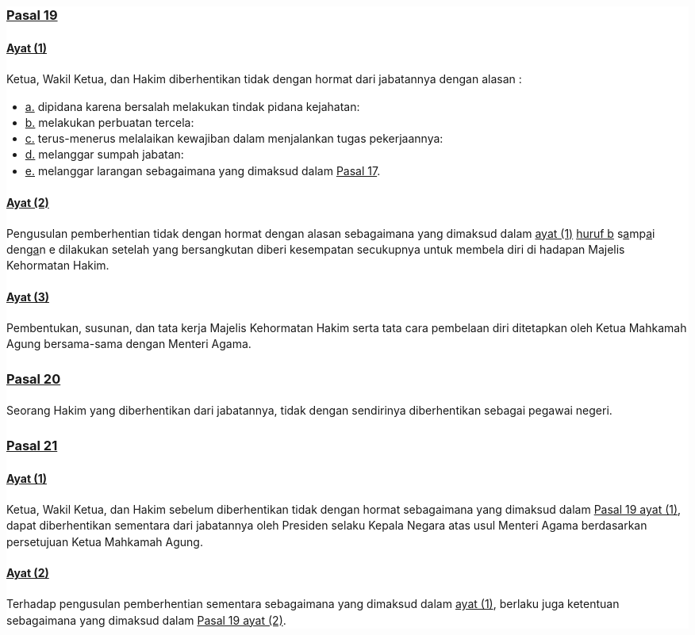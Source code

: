 ### [Pasal 19](http://example.org/legal/peraturan/uu/1989/7/pasal/0019)

#### [Ayat (1)](http://example.org/legal/peraturan/uu/1989/7/pasal/0019/versi/19891229/ayat/0001)
Ketua, Wakil Ketua, dan Hakim diberhentikan tidak dengan hormat dari jabatannya dengan alasan :
* [a.](http://example.org/legal/peraturan/uu/1989/7/pasal/0019/versi/19891229/ayat/0001/huruf/a) dipidana karena bersalah melakukan tindak pidana kejahatan:
* [b.](http://example.org/legal/peraturan/uu/1989/7/pasal/0019/versi/19891229/ayat/0001/huruf/b) melakukan perbuatan tercela:
* [c.](http://example.org/legal/peraturan/uu/1989/7/pasal/0019/versi/19891229/ayat/0001/huruf/c) terus-menerus melalaikan kewajiban dalam menjalankan tugas pekerjaannya:
* [d.](http://example.org/legal/peraturan/uu/1989/7/pasal/0019/versi/19891229/ayat/0001/huruf/d) melanggar sumpah jabatan:
* [e.](http://example.org/legal/peraturan/uu/1989/7/pasal/0019/versi/19891229/ayat/0001/huruf/e) melanggar larangan sebagaimana yang dimaksud dalam [Pasal 17](http://example.org/legal/peraturan/uu/1989/7/pasal/0017).

#### [Ayat (2)](http://example.org/legal/peraturan/uu/1989/7/pasal/0019/versi/19891229/ayat/0002)
Pengusulan pemberhentian tidak dengan hormat dengan alasan sebagaimana yang dimaksud dalam [ayat (1)](http://example.org/legal/peraturan/uu/1989/7/pasal/0019/versi/19891229/ayat/0001) [huruf b](http://example.org/legal/peraturan/uu/1989/7/pasal/0019/versi/19891229/huruf/b) s[a](http://example.org/legal/peraturan/uu/1989/7/pasal/0019/versi/19891229/ayat/0001/huruf/sampai)mp[a](http://example.org/legal/peraturan/uu/1989/7/pasal/0019/versi/19891229/ayat/0001/huruf/dengan)i deng[a](http://example.org/legal/peraturan/uu/1989/7/pasal/0019/versi/19891229/ayat/0001/huruf/e)n e dilakukan setelah yang bersangkutan diberi kesempatan secukupnya untuk membela diri di hadapan Majelis Kehormatan Hakim.

#### [Ayat (3)](http://example.org/legal/peraturan/uu/1989/7/pasal/0019/versi/19891229/ayat/0003)
Pembentukan, susunan, dan tata kerja Majelis Kehormatan Hakim serta tata cara pembelaan diri ditetapkan oleh Ketua Mahkamah Agung bersama-sama dengan Menteri Agama.


### [Pasal 20](http://example.org/legal/peraturan/uu/1989/7/pasal/0020)
Seorang Hakim yang diberhentikan dari jabatannya, tidak dengan sendirinya diberhentikan sebagai pegawai negeri.


### [Pasal 21](http://example.org/legal/peraturan/uu/1989/7/pasal/0021)

#### [Ayat (1)](http://example.org/legal/peraturan/uu/1989/7/pasal/0021/versi/19891229/ayat/0001)
Ketua, Wakil Ketua, dan Hakim sebelum diberhentikan tidak dengan hormat sebagaimana yang dimaksud dalam [Pasal 19 ayat (1)](http://example.org/legal/peraturan/uu/1989/7/pasal/0021/versi/19891229/ayat/0001), dapat diberhentikan sementara dari jabatannya oleh Presiden selaku Kepala Negara atas usul Menteri Agama berdasarkan persetujuan Ketua Mahkamah Agung.

#### [Ayat (2)](http://example.org/legal/peraturan/uu/1989/7/pasal/0021/versi/19891229/ayat/0002)
Terhadap pengusulan pemberhentian sementara sebagaimana yang dimaksud dalam [ayat (1)](http://example.org/legal/peraturan/uu/1989/7/pasal/0021/versi/19891229/ayat/0001), berlaku juga ketentuan sebagaimana yang dimaksud dalam [Pasal 19 ayat (2)](http://example.org/legal/peraturan/uu/1989/7/pasal/0021/versi/19891229/ayat/0002).
